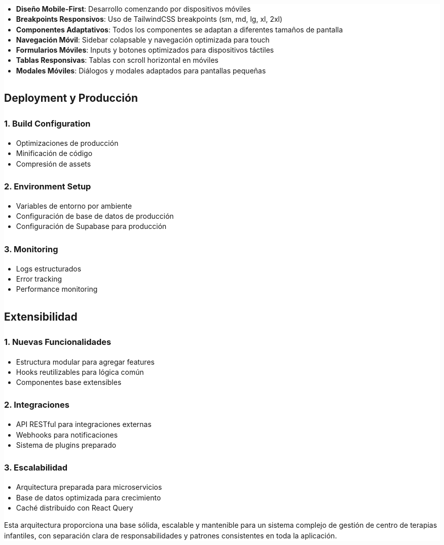 - **Diseño Mobile-First**: Desarrollo comenzando por dispositivos móviles
- **Breakpoints Responsivos**: Uso de TailwindCSS breakpoints (sm, md, lg, xl, 2xl)
- **Componentes Adaptativos**: Todos los componentes se adaptan a diferentes tamaños de pantalla
- **Navegación Móvil**: Sidebar colapsable y navegación optimizada para touch
- **Formularios Móviles**: Inputs y botones optimizados para dispositivos táctiles
- **Tablas Responsivas**: Tablas con scroll horizontal en móviles
- **Modales Móviles**: Diálogos y modales adaptados para pantallas pequeñas

## Deployment y Producción

### 1. Build Configuration

- Optimizaciones de producción
- Minificación de código
- Compresión de assets

### 2. Environment Setup

- Variables de entorno por ambiente
- Configuración de base de datos de producción
- Configuración de Supabase para producción

### 3. Monitoring

- Logs estructurados
- Error tracking
- Performance monitoring

## Extensibilidad

### 1. Nuevas Funcionalidades

- Estructura modular para agregar features
- Hooks reutilizables para lógica común
- Componentes base extensibles

### 2. Integraciones

- API RESTful para integraciones externas
- Webhooks para notificaciones
- Sistema de plugins preparado

### 3. Escalabilidad

- Arquitectura preparada para microservicios
- Base de datos optimizada para crecimiento
- Caché distribuido con React Query

Esta arquitectura proporciona una base sólida, escalable y mantenible para un sistema complejo de gestión de centro de terapias infantiles, con separación clara de responsabilidades y patrones consistentes en toda la aplicación.
